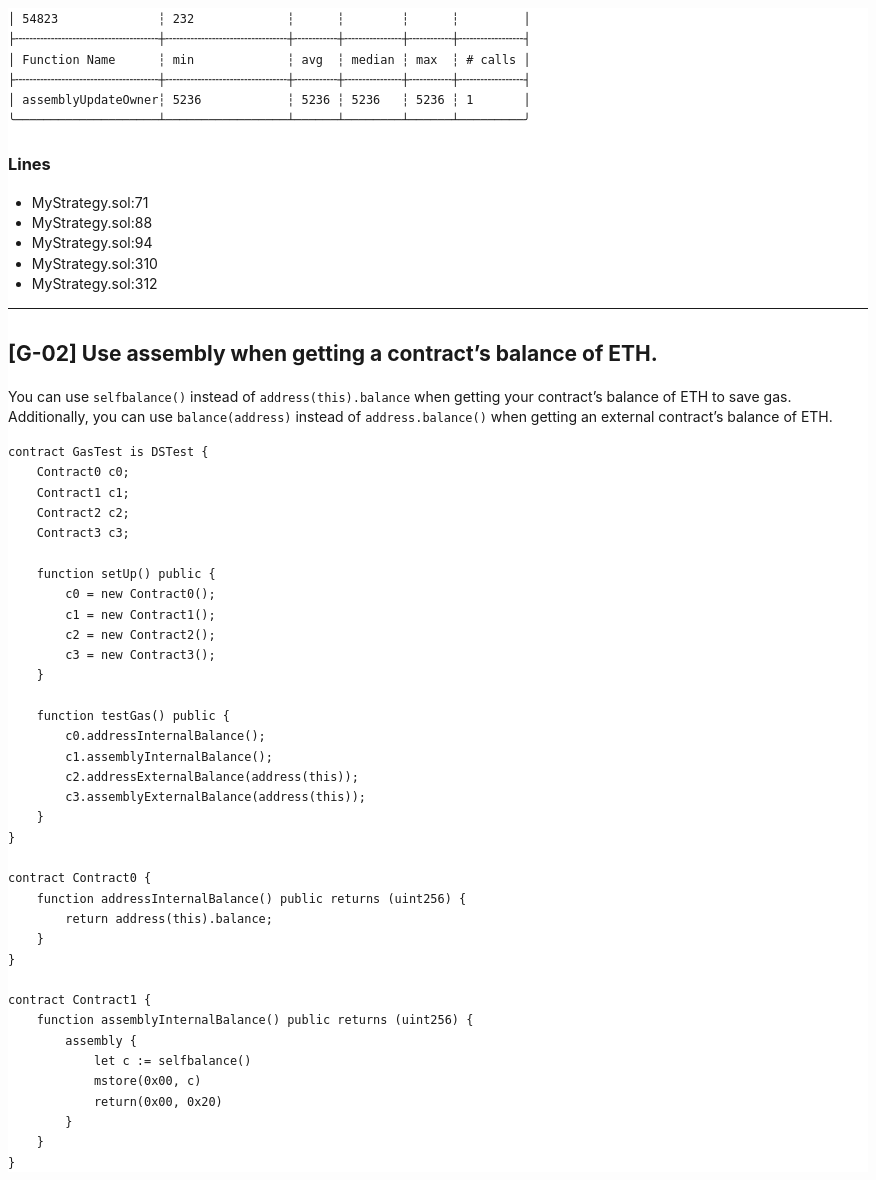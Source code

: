     │ 54823              ┆ 232             ┆      ┆        ┆      ┆         │
    ├╌╌╌╌╌╌╌╌╌╌╌╌╌╌╌╌╌╌╌╌┼╌╌╌╌╌╌╌╌╌╌╌╌╌╌╌╌╌┼╌╌╌╌╌╌┼╌╌╌╌╌╌╌╌┼╌╌╌╌╌╌┼╌╌╌╌╌╌╌╌╌┤
    │ Function Name      ┆ min             ┆ avg  ┆ median ┆ max  ┆ # calls │
    ├╌╌╌╌╌╌╌╌╌╌╌╌╌╌╌╌╌╌╌╌┼╌╌╌╌╌╌╌╌╌╌╌╌╌╌╌╌╌┼╌╌╌╌╌╌┼╌╌╌╌╌╌╌╌┼╌╌╌╌╌╌┼╌╌╌╌╌╌╌╌╌┤
    │ assemblyUpdateOwner┆ 5236            ┆ 5236 ┆ 5236   ┆ 5236 ┆ 1       │
    ╰────────────────────┴─────────────────┴──────┴────────┴──────┴─────────╯

### [](#lines)Lines

*   MyStrategy.sol:71
*   MyStrategy.sol:88
*   MyStrategy.sol:94
*   MyStrategy.sol:310
*   MyStrategy.sol:312

* * *

[](#g-02-use-assembly-when-getting-a-contracts-balance-of-eth)\[G-02\] Use assembly when getting a contract’s balance of ETH.
-----------------------------------------------------------------------------------------------------------------------------

You can use `selfbalance()` instead of `address(this).balance` when getting your contract’s balance of ETH to save gas. Additionally, you can use `balance(address)` instead of `address.balance()` when getting an external contract’s balance of ETH.

    contract GasTest is DSTest {
        Contract0 c0;
        Contract1 c1;
        Contract2 c2;
        Contract3 c3;
    
        function setUp() public {
            c0 = new Contract0();
            c1 = new Contract1();
            c2 = new Contract2();
            c3 = new Contract3();
        }
    
        function testGas() public {
            c0.addressInternalBalance();
            c1.assemblyInternalBalance();
            c2.addressExternalBalance(address(this));
            c3.assemblyExternalBalance(address(this));
        }
    }
    
    contract Contract0 {
        function addressInternalBalance() public returns (uint256) {
            return address(this).balance;
        }
    }
    
    contract Contract1 {
        function assemblyInternalBalance() public returns (uint256) {
            assembly {
                let c := selfbalance()
                mstore(0x00, c)
                return(0x00, 0x20)
            }
        }
    }
    